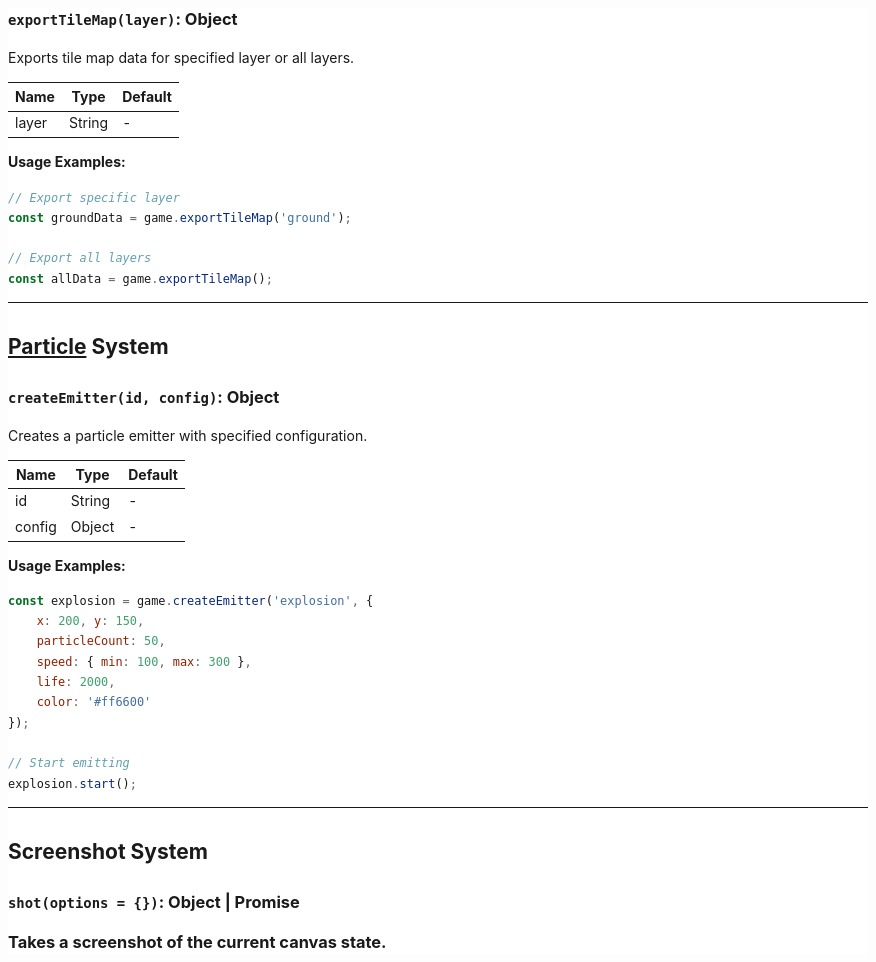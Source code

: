 ### `exportTileMap(layer)`: Object
Exports tile map data for specified layer or all layers.

| Name | Type | Default |
|------|------|---------|
| layer | String | - |

**Usage Examples:**
```javascript
// Export specific layer
const groundData = game.exportTileMap('ground');

// Export all layers
const allData = game.exportTileMap();
```

---

## [Particle](https://github.com/pixalo/pixalo/wiki/Particle) System

### `createEmitter(id, config)`: Object
Creates a particle emitter with specified configuration.

| Name | Type | Default |
|------|------|---------|
| id | String | - |
| config | Object | - |

**Usage Examples:**
```javascript
const explosion = game.createEmitter('explosion', {
    x: 200, y: 150,
    particleCount: 50,
    speed: { min: 100, max: 300 },
    life: 2000,
    color: '#ff6600'
});

// Start emitting
explosion.start();
```

---

## Screenshot System

### `shot(options = {})`: Object | Promise<Object>
Takes a screenshot of the current canvas state.
